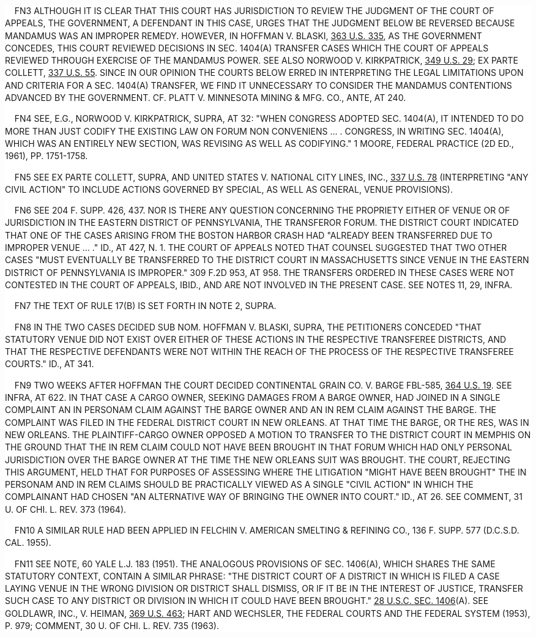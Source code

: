     FN3  ALTHOUGH IT IS CLEAR THAT THIS COURT HAS JURISDICTION TO REVIEW THE JUDGMENT OF THE COURT OF APPEALS, THE GOVERNMENT, A DEFENDANT IN THIS CASE, URGES THAT THE JUDGMENT BELOW BE REVERSED BECAUSE MANDAMUS WAS AN IMPROPER REMEDY.  HOWEVER, IN HOFFMAN V. BLASKI, [363 U.S. 335][/us/courts/scotus/usReporter/363/335], AS THE GOVERNMENT CONCEDES, THIS COURT REVIEWED DECISIONS IN SEC. 1404(A) TRANSFER CASES WHICH THE COURT OF APPEALS REVIEWED THROUGH EXERCISE OF THE MANDAMUS POWER.  SEE ALSO NORWOOD V. KIRKPATRICK, [349 U.S. 29][/us/courts/scotus/usReporter/349/29]; EX PARTE COLLETT, [337 U.S. 55][/us/courts/scotus/usReporter/337/55].  SINCE IN OUR OPINION THE COURTS BELOW ERRED IN INTERPRETING THE LEGAL LIMITATIONS UPON AND CRITERIA FOR A SEC. 1404(A) TRANSFER, WE FIND IT UNNECESSARY TO CONSIDER THE MANDAMUS CONTENTIONS ADVANCED BY THE GOVERNMENT.  CF. PLATT V. MINNESOTA MINING & MFG. CO., ANTE, AT 240.

    FN4  SEE, E.G., NORWOOD V. KIRKPATRICK, SUPRA, AT 32:  "WHEN CONGRESS ADOPTED SEC. 1404(A), IT INTENDED TO DO MORE THAN JUST CODIFY THE EXISTING LAW ON FORUM NON CONVENIENS ...  .  CONGRESS, IN WRITING SEC. 1404(A), WHICH WAS AN ENTIRELY NEW SECTION, WAS REVISING AS WELL AS CODIFYING."  1 MOORE, FEDERAL PRACTICE (2D ED., 1961), PP. 1751-1758.

    FN5  SEE EX PARTE COLLETT, SUPRA, AND UNITED STATES V. NATIONAL CITY LINES, INC., [337 U.S. 78][/us/courts/scotus/usReporter/337/78] (INTERPRETING "ANY CIVIL ACTION" TO INCLUDE ACTIONS GOVERNED BY SPECIAL, AS WELL AS GENERAL, VENUE PROVISIONS).

    FN6  SEE 204 F. SUPP. 426, 437.  NOR IS THERE ANY QUESTION CONCERNING THE PROPRIETY EITHER OF VENUE OR OF JURISDICTION IN THE EASTERN DISTRICT OF PENNSYLVANIA, THE TRANSFEROR FORUM.  THE DISTRICT COURT INDICATED THAT ONE OF THE CASES ARISING FROM THE BOSTON HARBOR CRASH HAD "ALREADY BEEN TRANSFERRED DUE TO IMPROPER VENUE  ...  ."  ID., AT 427, N. 1.  THE COURT OF APPEALS NOTED THAT COUNSEL SUGGESTED THAT TWO OTHER CASES "MUST EVENTUALLY BE TRANSFERRED TO THE DISTRICT COURT IN MASSACHUSETTS SINCE VENUE IN THE EASTERN DISTRICT OF PENNSYLVANIA IS IMPROPER."  309 F.2D 953, AT 958.  THE TRANSFERS ORDERED IN THESE CASES WERE NOT CONTESTED IN THE COURT OF APPEALS, IBID., AND ARE NOT INVOLVED IN THE PRESENT CASE.  SEE NOTES 11, 29, INFRA.

    FN7  THE TEXT OF RULE 17(B) IS SET FORTH IN NOTE 2, SUPRA.

    FN8  IN THE TWO CASES DECIDED SUB NOM. HOFFMAN V. BLASKI, SUPRA, THE PETITIONERS CONCEDED "THAT STATUTORY VENUE DID NOT EXIST OVER EITHER OF THESE ACTIONS IN THE RESPECTIVE TRANSFEREE DISTRICTS, AND THAT THE RESPECTIVE DEFENDANTS WERE NOT WITHIN THE REACH OF THE PROCESS OF THE RESPECTIVE TRANSFEREE COURTS."  ID., AT 341.

    FN9  TWO WEEKS AFTER HOFFMAN THE COURT DECIDED CONTINENTAL GRAIN CO. V. BARGE FBL-585, [364 U.S. 19][/us/courts/scotus/usReporter/364/19].  SEE INFRA, AT 622.  IN THAT CASE A CARGO OWNER, SEEKING DAMAGES FROM A BARGE OWNER, HAD JOINED IN A SINGLE COMPLAINT AN IN PERSONAM CLAIM AGAINST THE BARGE OWNER AND AN IN REM CLAIM AGAINST THE BARGE.  THE COMPLAINT WAS FILED IN THE FEDERAL DISTRICT COURT IN NEW ORLEANS.  AT THAT TIME THE BARGE, OR THE RES, WAS IN NEW ORLEANS.  THE PLAINTIFF-CARGO OWNER OPPOSED A MOTION TO TRANSFER TO THE DISTRICT COURT IN MEMPHIS ON THE GROUND THAT THE IN REM CLAIM COULD NOT HAVE BEEN BROUGHT IN THAT FORUM WHICH HAD ONLY PERSONAL JURISDICTION OVER THE BARGE OWNER AT THE TIME THE NEW ORLEANS SUIT WAS BROUGHT.  THE COURT, REJECTING THIS ARGUMENT, HELD THAT FOR PURPOSES OF ASSESSING WHERE THE LITIGATION "MIGHT HAVE BEEN BROUGHT" THE IN PERSONAM AND IN REM CLAIMS SHOULD BE PRACTICALLY VIEWED AS A SINGLE "CIVIL ACTION" IN WHICH THE COMPLAINANT HAD CHOSEN "AN ALTERNATIVE WAY OF BRINGING THE OWNER INTO COURT."  ID., AT 26.  SEE COMMENT, 31 U. OF CHI.  L. REV. 373 (1964).

    FN10  A SIMILAR RULE HAD BEEN APPLIED IN FELCHIN V. AMERICAN SMELTING & REFINING CO., 136 F. SUPP. 577 (D.C.S.D. CAL. 1955).

    FN11  SEE NOTE, 60 YALE L.J. 183 (1951).  THE ANALOGOUS PROVISIONS OF SEC. 1406(A), WHICH SHARES THE SAME STATUTORY CONTEXT, CONTAIN A SIMILAR PHRASE:  "THE DISTRICT COURT OF A DISTRICT IN WHICH IS FILED A CASE LAYING VENUE IN THE WRONG DIVISION OR DISTRICT SHALL DISMISS, OR IF IT BE IN THE INTEREST OF JUSTICE, TRANSFER SUCH CASE TO ANY DISTRICT OR DIVISION IN WHICH IT COULD HAVE BEEN BROUGHT."  [28 U.S.C. SEC. 1406][/us/usc/t28/s1406](A).  SEE GOLDLAWR, INC., V. HEIMAN, [369 U.S. 463][/us/courts/scotus/usReporter/369/463]; HART AND WECHSLER, THE FEDERAL COURTS AND THE FEDERAL SYSTEM (1953), P. 979; COMMENT, 30 U. OF CHI.  L. REV. 735 (1963).


[/us/courts/scotus/usReporter/376/612]: https://publicdocs.github.io/go/links?ns=uslm-x&ref=%2Fus%2Fcourts%2Fscotus%2FusReporter%2F376%2F612
[/us/usc/t28/s1404]: https://publicdocs.github.io/go/links?ns=uslm&ref=%2Fus%2Fusc%2Ft28%2Fs1404
[/us/courts/scotus/usReporter/372/964]: https://publicdocs.github.io/go/links?ns=uslm-x&ref=%2Fus%2Fcourts%2Fscotus%2FusReporter%2F372%2F964
[/us/courts/scotus/usReporter/364/19]: https://publicdocs.github.io/go/links?ns=uslm-x&ref=%2Fus%2Fcourts%2Fscotus%2FusReporter%2F364%2F19
[/us/courts/scotus/usReporter/363/335]: https://publicdocs.github.io/go/links?ns=uslm-x&ref=%2Fus%2Fcourts%2Fscotus%2FusReporter%2F363%2F335
[/us/courts/scotus/usReporter/313/487]: https://publicdocs.github.io/go/links?ns=uslm-x&ref=%2Fus%2Fcourts%2Fscotus%2FusReporter%2F313%2F487
[/us/courts/scotus/usReporter/372/912]: https://publicdocs.github.io/go/links?ns=uslm-x&ref=%2Fus%2Fcourts%2Fscotus%2FusReporter%2F372%2F912
[/us/courts/scotus/usReporter/337/55]: https://publicdocs.github.io/go/links?ns=uslm-x&ref=%2Fus%2Fcourts%2Fscotus%2FusReporter%2F337%2F55
[/us/courts/scotus/usReporter/304/64]: https://publicdocs.github.io/go/links?ns=uslm-x&ref=%2Fus%2Fcourts%2Fscotus%2FusReporter%2F304%2F64
[/us/courts/scotus/usReporter/313/487]: https://publicdocs.github.io/go/links?ns=uslm-x&ref=%2Fus%2Fcourts%2Fscotus%2FusReporter%2F313%2F487
[/us/courts/scotus/usReporter/313/498]: https://publicdocs.github.io/go/links?ns=uslm-x&ref=%2Fus%2Fcourts%2Fscotus%2FusReporter%2F313%2F498
[/us/courts/scotus/usReporter/326/99]: https://publicdocs.github.io/go/links?ns=uslm-x&ref=%2Fus%2Fcourts%2Fscotus%2FusReporter%2F326%2F99
[/us/courts/scotus/usReporter/330/501]: https://publicdocs.github.io/go/links?ns=uslm-x&ref=%2Fus%2Fcourts%2Fscotus%2FusReporter%2F330%2F501
[/us/courts/scotus/usReporter/363/335]: https://publicdocs.github.io/go/links?ns=uslm-x&ref=%2Fus%2Fcourts%2Fscotus%2FusReporter%2F363%2F335
[/us/courts/scotus/usReporter/349/29]: https://publicdocs.github.io/go/links?ns=uslm-x&ref=%2Fus%2Fcourts%2Fscotus%2FusReporter%2F349%2F29
[/us/courts/scotus/usReporter/337/55]: https://publicdocs.github.io/go/links?ns=uslm-x&ref=%2Fus%2Fcourts%2Fscotus%2FusReporter%2F337%2F55
[/us/courts/scotus/usReporter/337/78]: https://publicdocs.github.io/go/links?ns=uslm-x&ref=%2Fus%2Fcourts%2Fscotus%2FusReporter%2F337%2F78
[/us/courts/scotus/usReporter/364/19]: https://publicdocs.github.io/go/links?ns=uslm-x&ref=%2Fus%2Fcourts%2Fscotus%2FusReporter%2F364%2F19
[/us/usc/t28/s1406]: https://publicdocs.github.io/go/links?ns=uslm&ref=%2Fus%2Fusc%2Ft28%2Fs1406
[/us/courts/scotus/usReporter/369/463]: https://publicdocs.github.io/go/links?ns=uslm-x&ref=%2Fus%2Fcourts%2Fscotus%2FusReporter%2F369%2F463
[/us/courts/scotus/usReporter/352/128]: https://publicdocs.github.io/go/links?ns=uslm-x&ref=%2Fus%2Fcourts%2Fscotus%2FusReporter%2F352%2F128
[/us/courts/scotus/usReporter/330/501]: https://publicdocs.github.io/go/links?ns=uslm-x&ref=%2Fus%2Fcourts%2Fscotus%2FusReporter%2F330%2F501
[/us/courts/scotus/usReporter/314/44]: https://publicdocs.github.io/go/links?ns=uslm-x&ref=%2Fus%2Fcourts%2Fscotus%2FusReporter%2F314%2F44
[/us/courts/scotus/usReporter/345/514]: https://publicdocs.github.io/go/links?ns=uslm-x&ref=%2Fus%2Fcourts%2Fscotus%2FusReporter%2F345%2F514
[/us/courts/scotus/usReporter/326/99]: https://publicdocs.github.io/go/links?ns=uslm-x&ref=%2Fus%2Fcourts%2Fscotus%2FusReporter%2F326%2F99
[/us/courts/scotus/usReporter/313/487]: https://publicdocs.github.io/go/links?ns=uslm-x&ref=%2Fus%2Fcourts%2Fscotus%2FusReporter%2F313%2F487
[/us/courts/scotus/usReporter/348/66]: https://publicdocs.github.io/go/links?ns=uslm-x&ref=%2Fus%2Fcourts%2Fscotus%2FusReporter%2F348%2F66
[/us/courts/scotus/usReporter/341/609]: https://publicdocs.github.io/go/links?ns=uslm-x&ref=%2Fus%2Fcourts%2Fscotus%2FusReporter%2F341%2F609
[/us/courts/scotus/usReporter/306/493]: https://publicdocs.github.io/go/links?ns=uslm-x&ref=%2Fus%2Fcourts%2Fscotus%2FusReporter%2F306%2F493
[/us/courts/scotus/usReporter/294/532]: https://publicdocs.github.io/go/links?ns=uslm-x&ref=%2Fus%2Fcourts%2Fscotus%2FusReporter%2F294%2F532
[/us/courts/scotus/usReporter/281/397]: https://publicdocs.github.io/go/links?ns=uslm-x&ref=%2Fus%2Fcourts%2Fscotus%2FusReporter%2F281%2F397
[/us/courts/scotus/usReporter/375/71]: https://publicdocs.github.io/go/links?ns=uslm-x&ref=%2Fus%2Fcourts%2Fscotus%2FusReporter%2F375%2F71
[/us/courts/scotus/usReporter/308/649]: https://publicdocs.github.io/go/links?ns=uslm-x&ref=%2Fus%2Fcourts%2Fscotus%2FusReporter%2F308%2F649